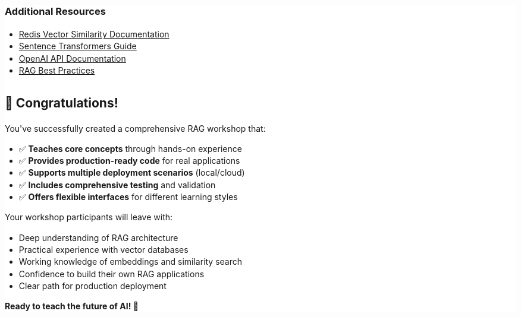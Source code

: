 ### Additional Resources
- [Redis Vector Similarity Documentation](https://redis.io/docs/stack/search/reference/vectors/)
- [Sentence Transformers Guide](https://www.sbert.net/)
- [OpenAI API Documentation](https://platform.openai.com/docs)
- [RAG Best Practices](https://docs.llamaindex.ai/en/stable/optimizing/production_rag/)

## 🎉 Congratulations!

You've successfully created a comprehensive RAG workshop that:
- ✅ **Teaches core concepts** through hands-on experience
- ✅ **Provides production-ready code** for real applications
- ✅ **Supports multiple deployment scenarios** (local/cloud)
- ✅ **Includes comprehensive testing** and validation
- ✅ **Offers flexible interfaces** for different learning styles

Your workshop participants will leave with:
- Deep understanding of RAG architecture
- Practical experience with vector databases
- Working knowledge of embeddings and similarity search
- Confidence to build their own RAG applications
- Clear path for production deployment

**Ready to teach the future of AI! 🚀**
